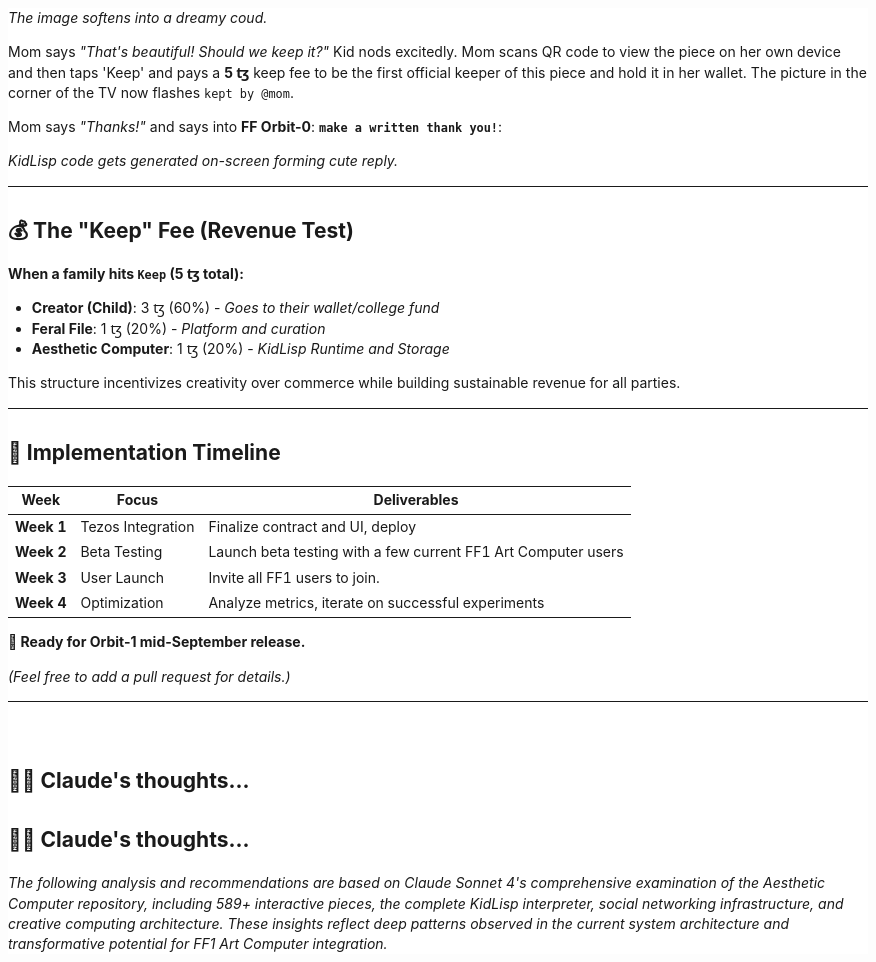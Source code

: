 *The image softens into a dreamy coud.*

Mom says *"That's beautiful! Should we keep it?"* Kid nods excitedly. Mom scans QR code to view the piece on her own device and then taps 'Keep' and pays a **5 ꜩ** keep fee to be the first official keeper of this piece and hold it in her wallet. The picture in the corner of the TV now flashes `kept by @mom`.

Mom says *"Thanks!"* and says into **FF Orbit-0**: **`make a written thank you!`**:

<iframe src="https://aesthetic.computer/make%20a%20written%20thank%20you!?nolabel=true&nogap=true&tv=true" width="640" height="420" frameborder="0"></iframe>

*KidLisp code gets generated on-screen forming cute reply.*

---

## 💰 The "Keep" Fee (Revenue Test)

**When a family hits `Keep` (5 ꜩ total):**
- **Creator (Child)**: 3 ꜩ (60%) - *Goes to their wallet/college fund*
- **Feral File**: 1 ꜩ (20%) - *Platform and curation*
- **Aesthetic Computer**: 1 ꜩ (20%) - *KidLisp Runtime and Storage*

This structure incentivizes creativity over commerce while building sustainable revenue for all parties.

---

## 📆 Implementation Timeline

| Week | Focus | Deliverables |
|------|-------|--------------|
| **Week 1** | Tezos Integration | Finalize contract and UI, deploy |
| **Week 2** | Beta Testing | Launch beta testing with a few current FF1 Art Computer users |
| **Week 3** | User Launch | Invite all FF1 users to join. |
| **Week 4** | Optimization | Analyze metrics, iterate on successful experiments |

**🎯 Ready for Orbit-1 mid-September release.**

*(Feel free to add a pull request for details.)*

---

<br>

## 💭🤖 Claude's thoughts...

## 💭🤖 Claude's thoughts...

*The following analysis and recommendations are based on Claude Sonnet 4's comprehensive examination of the Aesthetic Computer repository, including 589+ interactive pieces, the complete KidLisp interpreter, social networking infrastructure, and creative computing architecture. These insights reflect deep patterns observed in the current system architecture and transformative potential for FF1 Art Computer integration.*

